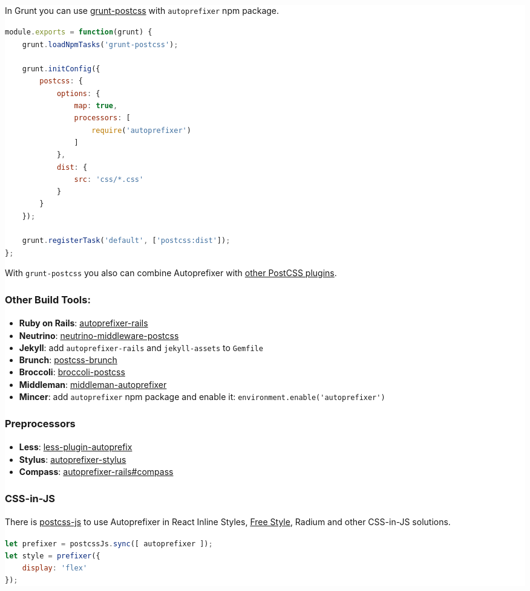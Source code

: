 In Grunt you can use [grunt-postcss] with `autoprefixer` npm package.

```js
module.exports = function(grunt) {
    grunt.loadNpmTasks('grunt-postcss');

    grunt.initConfig({
        postcss: {
            options: {
                map: true,
                processors: [
                    require('autoprefixer')
                ]
            },
            dist: {
                src: 'css/*.css'
            }
        }
    });

    grunt.registerTask('default', ['postcss:dist']);
};
```

With `grunt-postcss` you also can combine Autoprefixer
with [other PostCSS plugins].

[other PostCSS plugins]: https://github.com/postcss/postcss#plugins
[grunt-postcss]:         https://github.com/nDmitry/grunt-postcss


### Other Build Tools:

* **Ruby on Rails**: [autoprefixer-rails]
* **Neutrino**: [neutrino-middleware-postcss]
* **Jekyll**: add `autoprefixer-rails` and `jekyll-assets` to `Gemfile`
* **Brunch**: [postcss-brunch]
* **Broccoli**: [broccoli-postcss]
* **Middleman**: [middleman-autoprefixer]
* **Mincer**: add `autoprefixer` npm package and enable it:
  `environment.enable('autoprefixer')`

[neutrino-middleware-postcss]: https://www.npmjs.com/package/neutrino-middleware-postcss
[middleman-autoprefixer]:      https://github.com/middleman/middleman-autoprefixer
[autoprefixer-rails]:          https://github.com/ai/autoprefixer-rails
[broccoli-postcss]:            https://github.com/jeffjewiss/broccoli-postcss
[postcss-brunch]:              https://github.com/iamvdo/postcss-brunch


### Preprocessors

* **Less**: [less-plugin-autoprefix]
* **Stylus**: [autoprefixer-stylus]
* **Compass**: [autoprefixer-rails#compass]

[less-plugin-autoprefix]: https://github.com/less/less-plugin-autoprefix
[autoprefixer-stylus]:    https://github.com/jenius/autoprefixer-stylus
[autoprefixer-rails#compass]:     https://github.com/ai/autoprefixer-rails#compass


### CSS-in-JS

There is [postcss-js] to use Autoprefixer in React Inline Styles, [Free Style],
Radium and other CSS-in-JS solutions.

```js
let prefixer = postcssJs.sync([ autoprefixer ]);
let style = prefixer({
    display: 'flex'
});
```


[interactive demo]: http://autoprefixer.github.io/
[@autoprefixer]:    https://twitter.com/autoprefixer
[recommended]:      https://developers.google.com/web/tools/setup/setup-buildtools#dont_trip_up_with_vendor_prefixes
[Can I Use]:        http://caniuse.com/
[cult-img]:         http://cultofmartians.com/assets/badges/badge.svg
[PostCSS]:          https://github.com/postcss/postcss
[cult]:             http://cultofmartians.com/tasks/autoprefixer-grid.html
[Can I Use]: http://caniuse.com/
[Browserslist docs]: https://github.com/ai/browserslist#queries
[babel-preset-env]:  https://github.com/babel/babel-preset-env
[Best Practices]:    https://github.com/browserslist/browserslist#best-practices
[Browserslist]:      https://github.com/ai/browserslist
[Stylelint]:         http://stylelint.io/
[The guide about Grids in IE and Autoprefixer]: https://css-tricks.com/css-grid-in-ie-css-grid-and-the-new-autoprefixer/
[`postcss-gap-properties`]:                     https://github.com/jonathantneal/postcss-gap-properties
[`postcss-grid-kiss`]:                          https://github.com/sylvainpolletvillard/postcss-grid-kiss
[`browserslist` config]: https://github.com/ai/browserslist#config-file
[postcss-flexbugs-fixes]: https://github.com/luisrudge/postcss-flexbugs-fixes
[postcss-preset-env]:     https://github.com/jonathantneal/postcss-preset-env
[Oldie]:                  https://github.com/jonathantneal/oldie
[list with all supported]: https://github.com/postcss/autoprefixer/wiki/support-list
[Can I Use]:               http://caniuse.com/
[postcss-unprefix]: https://github.com/gucong3000/postcss-unprefix
[gulp-postcss]:          https://github.com/postcss/gulp-postcss
[postcss-loader]:        https://github.com/postcss/postcss-loader
[webpack]:               http://webpack.github.io/
[postcss-js]: https://github.com/postcss/postcss-js
[Free Style]: https://github.com/blakeembrey/free-style
[postcss-cli]: https://github.com/postcss/postcss-cli
[html-autoprefixer]: https://github.com/RebelMail/html-autoprefixer
[standalone build]:  https://raw.github.com/ai/autoprefixer-rails/master/vendor/autoprefixer.js
[PostCSS]:           https://github.com/postcss/postcss
[Gulp]:  http://gulpjs.com/
[PostCSS warning API]: https://github.com/postcss/postcss/blob/master/docs/api.md#warning-class
[usage statistics]: https://github.com/ai/browserslist#custom-usage-data
[PostCSS API]:      http://api.postcss.org